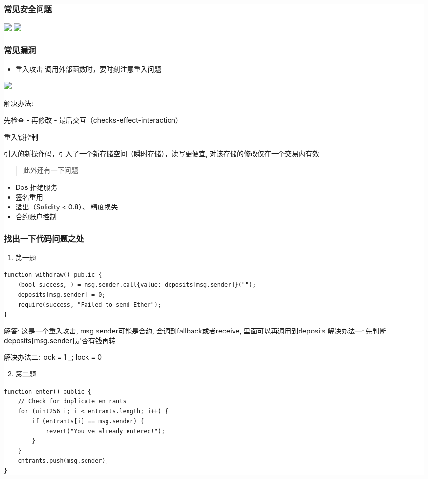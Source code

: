 ### 常见安全问题

<img width="70%" src="https://github.com/user-attachments/assets/efb4537f-c6bd-4968-91e4-46fffdcffedc">

<img width="70%" src="[https://github.com/user-attachments/assets/efb4537f-c6bd-4968-91e4-46fffdcffedc](https://github.com/user-attachments/assets/4e3222fc-8805-4981-a216-7823d385d81f)">

### 常见漏洞
- 重入攻击
调⽤外部函数时，要时刻注意重⼊问题

<img width="50%" src="https://github.com/user-attachments/assets/15e5c93d-1215-46a7-8a51-62b6526b2958">

解决办法: 

先检查 - 再修改 - 最后交互（checks-effect-interaction）

重⼊锁控制

引⼊的新操作码，引⼊了⼀个新存储空间（瞬时存储），读写更便宜, 对该存储的修改仅在⼀个交易内有效

> 此外还有一下问题

- Dos 拒绝服务
- 签名重用
- 溢出（Solidity < 0.8）、 精度损失
- 合约账户控制

### 找出一下代码问题之处

1. 第一题

```solidity
function withdraw() public {
    (bool success, ) = msg.sender.call{value: deposits[msg.sender]}("");
    deposits[msg.sender] = 0;
    require(success, "Failed to send Ether");
}
```

解答: 这是一个重入攻击, msg.sender可能是合约, 会调到fallback或者receive, 里面可以再调用到deposits
解决办法一:
先判断deposits[msg.sender]是否有钱再转

解决办法二:
lock = 1
_;
lock = 0

2. 第二题 

```solidity
function enter() public {
    // Check for duplicate entrants
    for (uint256 i; i < entrants.length; i++) {
        if (entrants[i] == msg.sender) {
            revert("You've already entered!");
        }
    }
    entrants.push(msg.sender);
}
```
